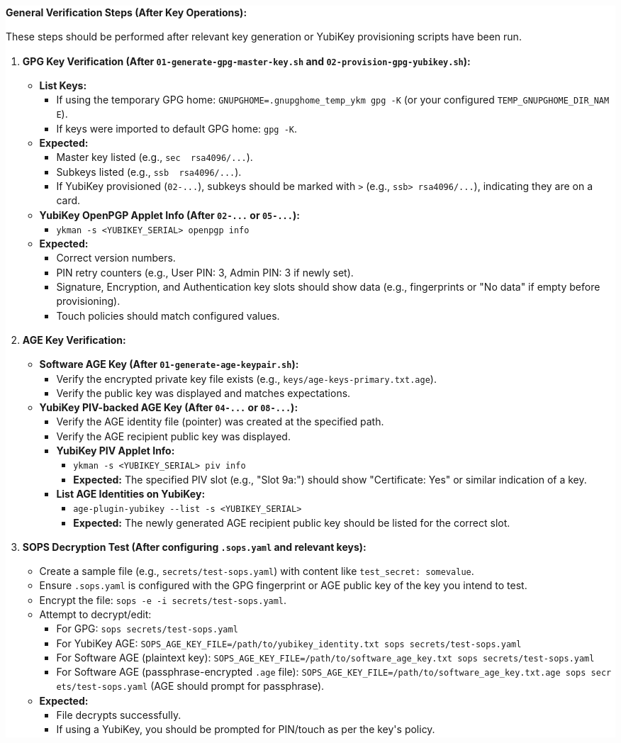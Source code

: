 
**General Verification Steps (After Key Operations):**

These steps should be performed after relevant key generation or YubiKey provisioning scripts have been run.

1.  **GPG Key Verification (After `01-generate-gpg-master-key.sh` and `02-provision-gpg-yubikey.sh`):**
    *   **List Keys:**
        *   If using the temporary GPG home: `GNUPGHOME=.gnupghome_temp_ykm gpg -K` (or your configured `TEMP_GNUPGHOME_DIR_NAME`).
        *   If keys were imported to default GPG home: `gpg -K`.
    *   **Expected:**
        *   Master key listed (e.g., `sec  rsa4096/...`).
        *   Subkeys listed (e.g., `ssb  rsa4096/...`).
        *   If YubiKey provisioned (`02-...`), subkeys should be marked with `>` (e.g., `ssb> rsa4096/...`), indicating they are on a card.
    *   **YubiKey OpenPGP Applet Info (After `02-...` or `05-...`):**
        *   `ykman -s <YUBIKEY_SERIAL> openpgp info`
    *   **Expected:**
        *   Correct version numbers.
        *   PIN retry counters (e.g., User PIN: 3, Admin PIN: 3 if newly set).
        *   Signature, Encryption, and Authentication key slots should show data (e.g., fingerprints or "No data" if empty before provisioning).
        *   Touch policies should match configured values.

2.  **AGE Key Verification:**
    *   **Software AGE Key (After `01-generate-age-keypair.sh`):**
        *   Verify the encrypted private key file exists (e.g., `keys/age-keys-primary.txt.age`).
        *   Verify the public key was displayed and matches expectations.
    *   **YubiKey PIV-backed AGE Key (After `04-...` or `08-...`):**
        *   Verify the AGE identity file (pointer) was created at the specified path.
        *   Verify the AGE recipient public key was displayed.
        *   **YubiKey PIV Applet Info:**
            *   `ykman -s <YUBIKEY_SERIAL> piv info`
            *   **Expected:** The specified PIV slot (e.g., "Slot 9a:") should show "Certificate: Yes" or similar indication of a key.
        *   **List AGE Identities on YubiKey:**
            *   `age-plugin-yubikey --list -s <YUBIKEY_SERIAL>`
            *   **Expected:** The newly generated AGE recipient public key should be listed for the correct slot.

3.  **SOPS Decryption Test (After configuring `.sops.yaml` and relevant keys):**
    *   Create a sample file (e.g., `secrets/test-sops.yaml`) with content like `test_secret: somevalue`.
    *   Ensure `.sops.yaml` is configured with the GPG fingerprint or AGE public key of the key you intend to test.
    *   Encrypt the file: `sops -e -i secrets/test-sops.yaml`.
    *   Attempt to decrypt/edit:
        *   For GPG: `sops secrets/test-sops.yaml`
        *   For YubiKey AGE: `SOPS_AGE_KEY_FILE=/path/to/yubikey_identity.txt sops secrets/test-sops.yaml`
        *   For Software AGE (plaintext key): `SOPS_AGE_KEY_FILE=/path/to/software_age_key.txt sops secrets/test-sops.yaml`
        *   For Software AGE (passphrase-encrypted `.age` file): `SOPS_AGE_KEY_FILE=/path/to/software_age_key.txt.age sops secrets/test-sops.yaml` (AGE should prompt for passphrase).
    *   **Expected:**
        *   File decrypts successfully.
        *   If using a YubiKey, you should be prompted for PIN/touch as per the key's policy.
